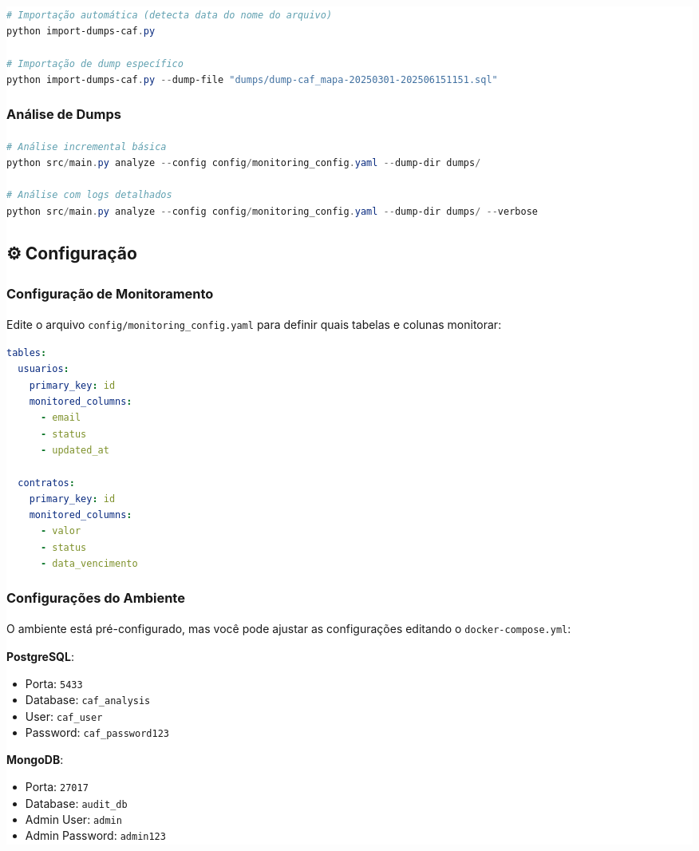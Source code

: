 ```powershell
# Importação automática (detecta data do nome do arquivo)
python import-dumps-caf.py

# Importação de dump específico
python import-dumps-caf.py --dump-file "dumps/dump-caf_mapa-20250301-202506151151.sql"
```

### Análise de Dumps

```powershell
# Análise incremental básica
python src/main.py analyze --config config/monitoring_config.yaml --dump-dir dumps/

# Análise com logs detalhados
python src/main.py analyze --config config/monitoring_config.yaml --dump-dir dumps/ --verbose
```

## ⚙️ Configuração

### Configuração de Monitoramento

Edite o arquivo `config/monitoring_config.yaml` para definir quais tabelas e colunas monitorar:

```yaml
tables:
  usuarios:
    primary_key: id
    monitored_columns:
      - email
      - status
      - updated_at
  
  contratos:
    primary_key: id
    monitored_columns:
      - valor
      - status
      - data_vencimento
```

### Configurações do Ambiente

O ambiente está pré-configurado, mas você pode ajustar as configurações editando o `docker-compose.yml`:

**PostgreSQL**: 
- Porta: `5433`
- Database: `caf_analysis`
- User: `caf_user`
- Password: `caf_password123`

**MongoDB**:
- Porta: `27017`
- Database: `audit_db`
- Admin User: `admin`
- Admin Password: `admin123`
